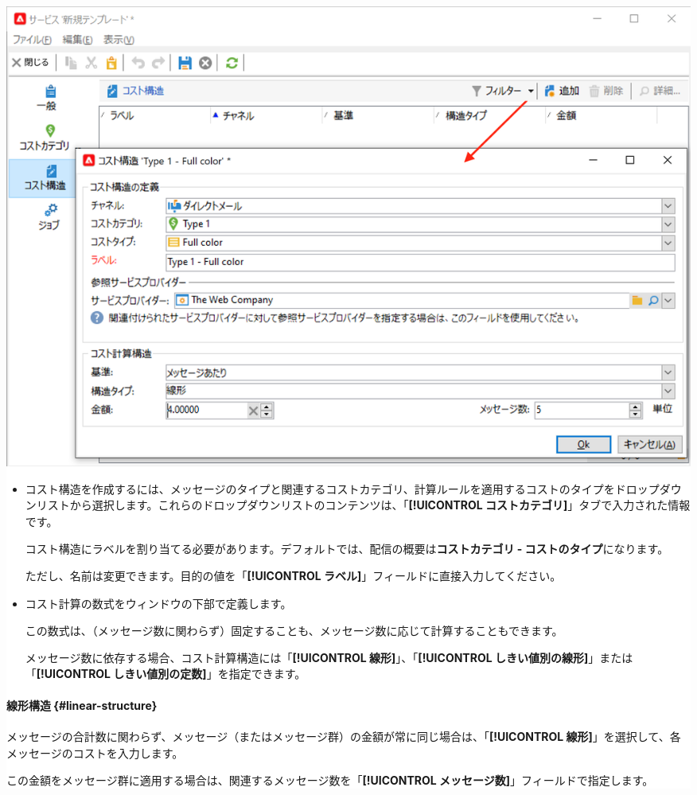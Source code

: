 ![](assets/add-cost-structure.png)

* コスト構造を作成するには、メッセージのタイプと関連するコストカテゴリ、計算ルールを適用するコストのタイプをドロップダウンリストから選択します。これらのドロップダウンリストのコンテンツは、「**[!UICONTROL コストカテゴリ]**」タブで入力された情報です。

  コスト構造にラベルを割り当てる必要があります。デフォルトでは、配信の概要は&#x200B;**コストカテゴリ - コストのタイプ**&#x200B;になります。

  ただし、名前は変更できます。目的の値を「**[!UICONTROL ラベル]**」フィールドに直接入力してください。

* コスト計算の数式をウィンドウの下部で定義します。

  この数式は、（メッセージ数に関わらず）固定することも、メッセージ数に応じて計算することもできます。

  メッセージ数に依存する場合、コスト計算構造には「**[!UICONTROL 線形]**」、「**[!UICONTROL しきい値別の線形]**」または「**[!UICONTROL しきい値別の定数]**」を指定できます。

#### 線形構造 {#linear-structure}

メッセージの合計数に関わらず、メッセージ（またはメッセージ群）の金額が常に同じ場合は、「**[!UICONTROL 線形]**」を選択して、各メッセージのコストを入力します。

この金額をメッセージ群に適用する場合は、関連するメッセージ数を「**[!UICONTROL メッセージ数]**」フィールドで指定します。

